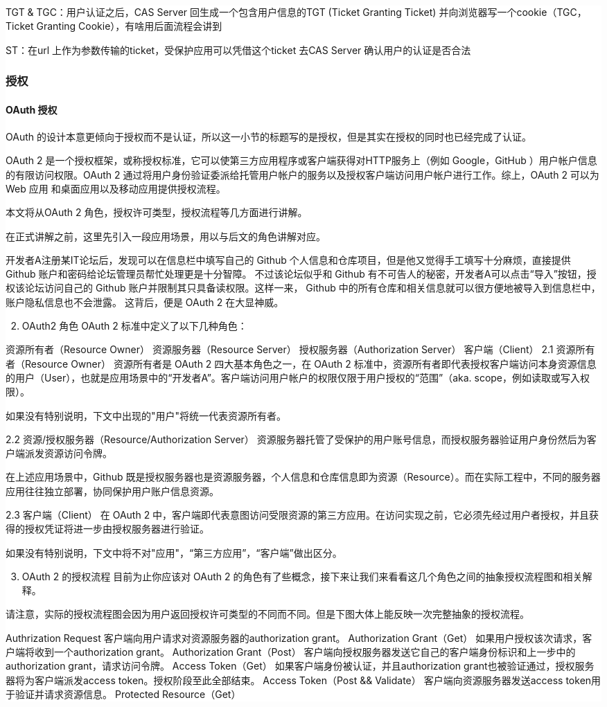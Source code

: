 TGT & TGC：用户认证之后，CAS Server 回生成一个包含用户信息的TGT (Ticket Granting Ticket) 并向浏览器写一个cookie（TGC，Ticket Granting Cookie），有啥用后面流程会讲到

ST：在url 上作为参数传输的ticket，受保护应用可以凭借这个ticket 去CAS Server 确认用户的认证是否合法 

### 授权


#### OAuth 授权

OAuth 的设计本意更倾向于授权而不是认证，所以这一小节的标题写的是授权，但是其实在授权的同时也已经完成了认证。


OAuth 2 是一个授权框架，或称授权标准，它可以使第三方应用程序或客户端获得对HTTP服务上（例如 Google，GitHub ）用户帐户信息的有限访问权限。OAuth 2 通过将用户身份验证委派给托管用户帐户的服务以及授权客户端访问用户帐户进行工作。综上，OAuth 2 可以为 Web 应用 和桌面应用以及移动应用提供授权流程。

本文将从OAuth 2 角色，授权许可类型，授权流程等几方面进行讲解。

在正式讲解之前，这里先引入一段应用场景，用以与后文的角色讲解对应。

开发者A注册某IT论坛后，发现可以在信息栏中填写自己的 Github 个人信息和仓库项目，但是他又觉得手工填写十分麻烦，直接提供 Github 账户和密码给论坛管理员帮忙处理更是十分智障。
不过该论坛似乎和 Github 有不可告人的秘密，开发者A可以点击“导入”按钮，授权该论坛访问自己的 Github 账户并限制其只具备读权限。这样一来， Github 中的所有仓库和相关信息就可以很方便地被导入到信息栏中，账户隐私信息也不会泄露。
这背后，便是 OAuth 2 在大显神威。

2. OAuth2 角色
OAuth 2 标准中定义了以下几种角色：

资源所有者（Resource Owner）
资源服务器（Resource Server）
授权服务器（Authorization Server）
客户端（Client）
2.1 资源所有者（Resource Owner）
资源所有者是 OAuth 2 四大基本角色之一，在 OAuth 2 标准中，资源所有者即代表授权客户端访问本身资源信息的用户（User），也就是应用场景中的“开发者A”。客户端访问用户帐户的权限仅限于用户授权的“范围”（aka. scope，例如读取或写入权限）。

如果没有特别说明，下文中出现的"用户"将统一代表资源所有者。

2.2 资源/授权服务器（Resource/Authorization Server）
资源服务器托管了受保护的用户账号信息，而授权服务器验证用户身份然后为客户端派发资源访问令牌。

在上述应用场景中，Github 既是授权服务器也是资源服务器，个人信息和仓库信息即为资源（Resource）。而在实际工程中，不同的服务器应用往往独立部署，协同保护用户账户信息资源。

2.3 客户端（Client）
在 OAuth 2 中，客户端即代表意图访问受限资源的第三方应用。在访问实现之前，它必须先经过用户者授权，并且获得的授权凭证将进一步由授权服务器进行验证。

如果没有特别说明，下文中将不对"应用"，“第三方应用”，“客户端”做出区分。

3. OAuth 2 的授权流程
目前为止你应该对 OAuth 2 的角色有了些概念，接下来让我们来看看这几个角色之间的抽象授权流程图和相关解释。

请注意，实际的授权流程图会因为用户返回授权许可类型的不同而不同。但是下图大体上能反映一次完整抽象的授权流程。



Authrization Request
客户端向用户请求对资源服务器的authorization grant。
Authorization Grant（Get）
如果用户授权该次请求，客户端将收到一个authorization grant。
Authorization Grant（Post）
客户端向授权服务器发送它自己的客户端身份标识和上一步中的authorization grant，请求访问令牌。
Access Token（Get）
如果客户端身份被认证，并且authorization grant也被验证通过，授权服务器将为客户端派发access token。授权阶段至此全部结束。
Access Token（Post && Validate）
客户端向资源服务器发送access token用于验证并请求资源信息。
Protected Resource（Get）
